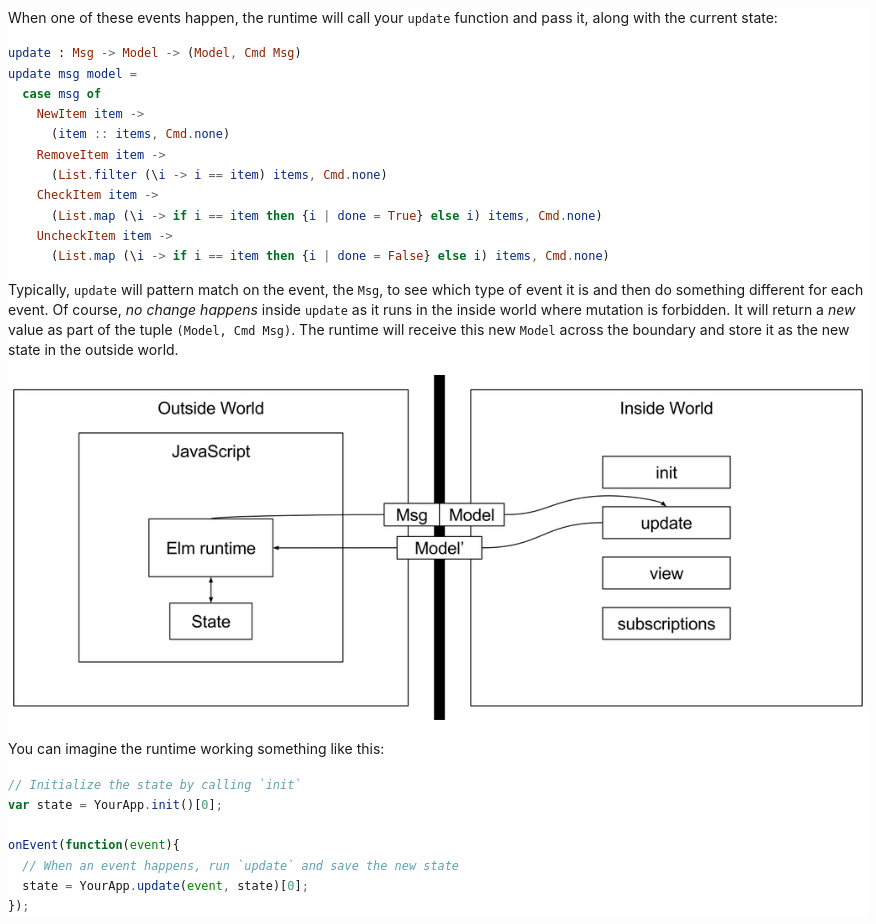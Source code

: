 When one of these events happen, the runtime will call your `update` function and pass it, along with the current
state:

~~~elm
update : Msg -> Model -> (Model, Cmd Msg)
update msg model =
  case msg of
    NewItem item ->
      (item :: items, Cmd.none)
    RemoveItem item ->
      (List.filter (\i -> i == item) items, Cmd.none)
    CheckItem item ->
      (List.map (\i -> if i == item then {i | done = True} else i) items, Cmd.none)
    UncheckItem item ->
      (List.map (\i -> if i == item then {i | done = False} else i) items, Cmd.none)
~~~

Typically, `update` will pattern match on the event, the `Msg`, to see which type of event it is and then do something
different for each event. Of course, *no change happens* inside `update` as it runs in the inside world where mutation
is forbidden. It will return a *new* value as part of the tuple `(Model, Cmd Msg)`. The runtime will receive this new
`Model` across the boundary and store it as the new state in the outside world.

<div class="block">
  <img src="/images/tea-4.svg"/>
</div>

You can imagine the runtime working something like this:

~~~javascript
// Initialize the state by calling `init`
var state = YourApp.init()[0];

onEvent(function(event){
  // When an event happens, run `update` and save the new state
  state = YourApp.update(event, state)[0];
});
~~~
